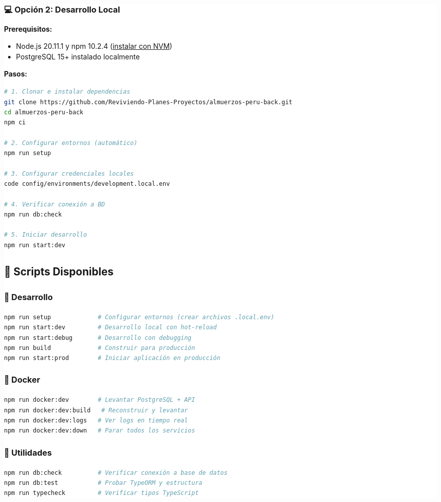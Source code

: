 ### 💻 Opción 2: Desarrollo Local

**Prerequisitos:**

- Node.js 20.11.1 y npm 10.2.4 ([instalar con NVM](https://github.com/nvm-sh/nvm))
- PostgreSQL 15+ instalado localmente

**Pasos:**

```bash
# 1. Clonar e instalar dependencias
git clone https://github.com/Reviviendo-Planes-Proyectos/almuerzos-peru-back.git
cd almuerzos-peru-back
npm ci

# 2. Configurar entornos (automático)
npm run setup

# 3. Configurar credenciales locales
code config/environments/development.local.env

# 4. Verificar conexión a BD
npm run db:check

# 5. Iniciar desarrollo
npm run start:dev
```

## 🔧 Scripts Disponibles

### 🚀 Desarrollo

```bash
npm run setup             # Configurar entornos (crear archivos .local.env)
npm run start:dev         # Desarrollo local con hot-reload
npm run start:debug       # Desarrollo con debugging
npm run build             # Construir para producción
npm run start:prod        # Iniciar aplicación en producción
```

### 🐳 Docker

```bash
npm run docker:dev        # Levantar PostgreSQL + API
npm run docker:dev:build   # Reconstruir y levantar
npm run docker:dev:logs   # Ver logs en tiempo real
npm run docker:dev:down   # Parar todos los servicios
```

### 🔧 Utilidades

```bash
npm run db:check          # Verificar conexión a base de datos
npm run db:test           # Probar TypeORM y estructura
npm run typecheck         # Verificar tipos TypeScript
```
